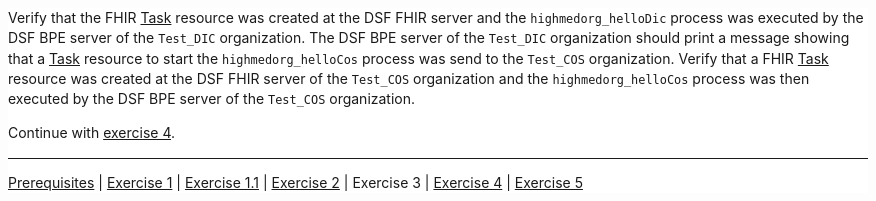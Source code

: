 Verify that the FHIR [Task](http://hl7.org/fhir/R4/task.html) resource was created at the DSF FHIR server and the ``highmedorg_helloDic`` process was executed by the DSF BPE server of the ``Test_DIC`` organization. The DSF BPE server of the ``Test_DIC`` organization should print a message showing that a [Task](http://hl7.org/fhir/R4/task.html) resource to start the ``highmedorg_helloCos`` process was send to the ``Test_COS`` organization.
Verify that a FHIR [Task](http://hl7.org/fhir/R4/task.html) resource was created at the DSF FHIR server of the ``Test_COS`` organization and the ``highmedorg_helloCos`` process was then executed by the DSF BPE server of the ``Test_COS`` organization.


Continue with [exercise 4](/oldstable/tutorial/exercise4-exclusiveGateways.md).



---
 [Prerequisites](/oldstable/tutorial/prerequisites.md) | [Exercise 1](/oldstable/tutorial/exercise1-simpleProcess.md) | [Exercise 1.1](/oldstable/tutorial/exercise11-processDebugging.md) | [Exercise 2](/oldstable/tutorial/exercise2-inputParameters.md) | Exercise 3 | [Exercise 4](/oldstable/tutorial/exercise4-exclusiveGateways.md) | [Exercise 5](/oldstable/tutorial/exercise5-eventBasedGateways.md)